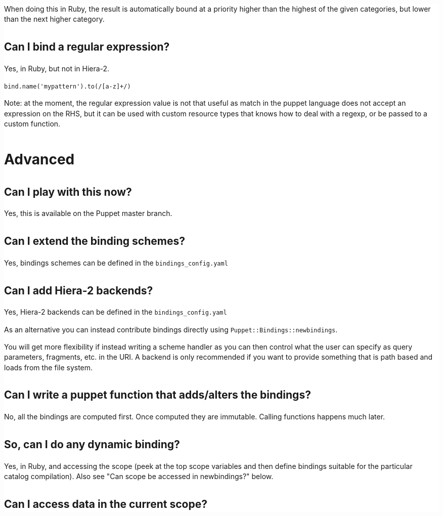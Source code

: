 When doing this in Ruby, the result is automatically bound at a priority higher than the highest of the given categories,
but lower than the next higher category.

Can I bind a regular expression?
--------------------------------

Yes, in Ruby, but not in Hiera-2.

    bind.name('mypattern').to(/[a-z]+/)

Note: at the moment, the regular expression value is not that useful as match in the puppet language does not
accept an expression on the RHS, but it can be used with custom resource types that knows how to deal with a regexp,
or be passed to a custom function.

Advanced
========

Can I play with this now?
-------------------------

Yes, this is available on the Puppet master branch.

Can I extend the binding schemes?
---------------------------------

Yes, bindings schemes can be defined in the `bindings_config.yaml`

Can I add Hiera-2 backends?
---------------------------
Yes, Hiera-2 backends can be defined in the `bindings_config.yaml`

As an alternative you can instead contribute bindings directly using `Puppet::Bindings::newbindings`.

You will get more flexibility if instead writing a scheme handler as you can then control what the user can
specify as query parameters, fragments, etc. in the URI. A backend is only recommended if you want to provide
something that is path based and loads from the file system.

Can I write a puppet function that adds/alters the bindings?
------------------------------------------------------------

No, all the bindings are computed first. Once computed they are immutable. Calling functions happens much later.

So, can I do any dynamic binding?
---------------------------------

Yes, in Ruby, and accessing the scope (peek at the top scope variables and then define bindings suitable for the
particular catalog compilation). Also see "Can scope be accessed in newbindings?" below.

Can I access data in the current scope?
---------------------------------------
